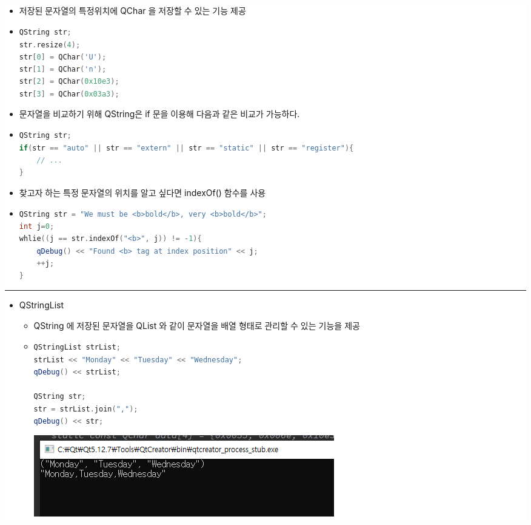     

  - 저장된 문자열의 특정위치에 QChar 을 저장할 수 있는 기능 제공

  - ```c++
    QString str;
    str.resize(4);
    str[0] = QChar('U');
    str[1] = QChar('n');
    str[2] = QChar(0x10e3);
    str[3] = QChar(0x03a3);
    ```

    

  - 문자열을 비교하기 위해 QString은 if 문을 이용해 다음과 같은 비교가 가능하다.

  - ```c++
    QString str;
    if(str == "auto" || str == "extern" || str == "static" || str == "register"){
        // ...
    }
    ```

    

  - 찾고자 하는 특정 문자열의 위치를 알고 싶다면 indexOf() 함수를 사용

  - ```c++
    QString str = "We must be <b>bold</b>, very <b>bold</b>";
    int j=0;
    whlie((j == str.indexOf("<b>", j)) != -1){
        qDebug() << "Found <b> tag at index position" << j;
        ++j;
    }
    ```

***



- QStringList

  - QString 에 저장된 문자열을 QList 와 같이 문자열을 배열 형태로 관리할 수 있는 기능을 제공 

  - ```c++
    QStringList strList;
    strList << "Monday" << "Tuesday" << "Wednesday";
    qDebug() << strList;
    
    QString str;
    str = strList.join(",");
    qDebug() << str;
    ```

    <img src="./QStringList.PNG">
